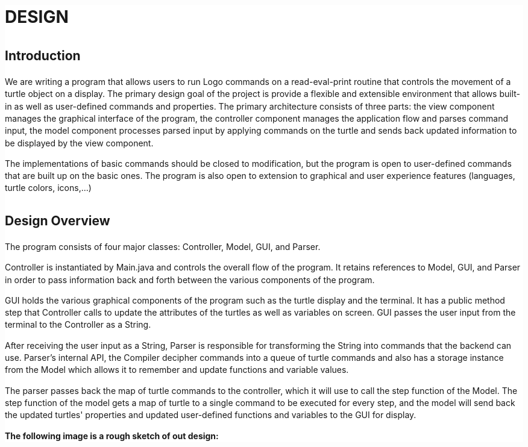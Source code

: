 # DESIGN

## Introduction

We are writing a program that allows users to run Logo commands on a read-eval-print routine that controls the movement of a turtle object on a display. The primary design goal of the project is provide a flexible and extensible environment that allows built-in as well as user-defined commands and properties.  The primary architecture consists of three parts: the view component manages the graphical interface of the program, the controller component manages the application flow and parses command input, the model component processes parsed input by applying commands on the turtle and sends back updated information to be displayed by the view component. 
	
The implementations of basic commands should be closed to modification, but the program is open to user-defined commands that are built up on the basic ones. The program is also open to extension to graphical and user experience features (languages, turtle colors, icons,...)

## Design Overview

The program consists of four major classes: Controller, Model, GUI, and Parser. 
	
Controller is instantiated by Main.java and controls the overall flow of the program. It retains references to Model, GUI, and Parser in order to pass information back and forth between the various components of the program. 

GUI holds the various graphical components of the program such as the turtle display and the terminal. It has a public method step that Controller calls to update the attributes of the turtles as well as variables on screen. GUI passes the user input from the terminal to the Controller as a String.

After receiving the user input as a String, Parser is responsible for transforming the String into commands that the backend can use. Parser’s internal API, the Compiler decipher commands into a queue of turtle commands and also has a storage instance from the Model which allows it to remember and update functions and variable values.

The parser passes back the map of turtle commands to the controller, which it will use to call the step function of the Model. The step function of the model gets a map of turtle to a single command to be executed for every step, and the model will send back the updated turtles' properties and updated user-defined functions and variables to the GUI for display. 

**The following image is a rough sketch of out design:**
